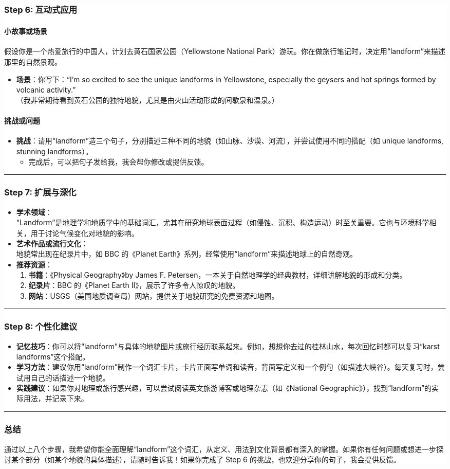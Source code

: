 
### Step 6: 互动式应用
#### 小故事或场景
假设你是一个热爱旅行的中国人，计划去黄石国家公园（Yellowstone National Park）游玩。你在做旅行笔记时，决定用“landform”来描述那里的自然景观。  
- **场景**：你写下：“I’m so excited to see the unique landforms in Yellowstone, especially the geysers and hot springs formed by volcanic activity.”  
  （我非常期待看到黄石公园的独特地貌，尤其是由火山活动形成的间歇泉和温泉。）

#### 挑战或问题
- **挑战**：请用“landform”造三个句子，分别描述三种不同的地貌（如山脉、沙漠、河流），并尝试使用不同的搭配（如 unique landforms, stunning landforms）。  
  - 完成后，可以把句子发给我，我会帮你修改或提供反馈。

---

### Step 7: 扩展与深化
- **学术领域**：  
  “Landform”是地理学和地质学中的基础词汇，尤其在研究地球表面过程（如侵蚀、沉积、构造运动）时至关重要。它也与环境科学相关，用于讨论气候变化对地貌的影响。
- **艺术作品或流行文化**：  
  地貌常出现在纪录片中，如 BBC 的《Planet Earth》系列，经常使用“landform”来描述地球上的自然奇观。
- **推荐资源**：  
  1. **书籍**：《Physical Geography》by James F. Petersen，一本关于自然地理学的经典教材，详细讲解地貌的形成和分类。
  2. **纪录片**：BBC 的《Planet Earth II》，展示了许多令人惊叹的地貌。
  3. **网站**：USGS（美国地质调查局）网站，提供关于地貌研究的免费资源和地图。

---

### Step 8: 个性化建议
- **记忆技巧**：你可以将“landform”与具体的地貌图片或旅行经历联系起来。例如，想想你去过的桂林山水，每次回忆时都可以复习“karst landforms”这个搭配。
- **学习方法**：建议你用“landform”制作一个词汇卡片，卡片正面写单词和读音，背面写定义和一个例句（如描述大峡谷）。每天复习时，尝试用自己的话描述一个地貌。
- **实践建议**：如果你对地理或旅行感兴趣，可以尝试阅读英文旅游博客或地理杂志（如《National Geographic》），找到“landform”的实际用法，并记录下来。

---

### 总结
通过以上八个步骤，我希望你能全面理解“landform”这个词汇，从定义、用法到文化背景都有深入的掌握。如果你有任何问题或想进一步探讨某个部分（如某个地貌的具体描述），请随时告诉我！如果你完成了 Step 6 的挑战，也欢迎分享你的句子，我会提供反馈。